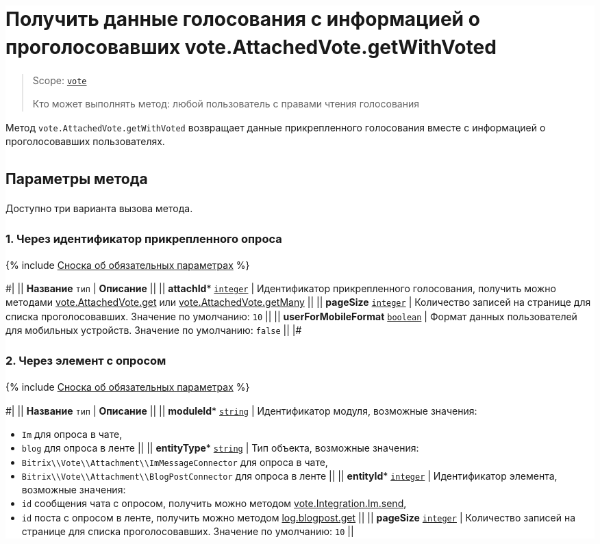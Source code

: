 # Получить данные голосования с информацией о проголосовавших vote.AttachedVote.getWithVoted

> Scope: [`vote`](../scopes/permissions.md)
>
> Кто может выполнять метод: любой пользователь с правами чтения голосования

Метод `vote.AttachedVote.getWithVoted` возвращает данные прикрепленного голосования вместе с информацией о проголосовавших пользователях.

## Параметры метода

Доступно три варианта вызова метода.

### 1. Через идентификатор прикрепленного опроса

{% include [Сноска об обязательных параметрах](../../_includes/required.md) %}

#|
|| **Название**
`тип` | **Описание** ||
|| **attachId***
[`integer`](../data-types.md) | Идентификатор прикрепленного голосования, получить можно методами [vote.AttachedVote.get](./vote.attachedvote.get.md) или [vote.AttachedVote.getMany](./vote.attachedvote.getMany.md) ||
|| **pageSize**
[`integer`](../data-types.md) | Количество записей на странице для списка проголосовавших. 
Значение по умолчанию: `10` ||
|| **userForMobileFormat**
[`boolean`](../data-types.md) | Формат данных пользователей для мобильных устройств. 
Значение по умолчанию: `false` ||
|#

### 2. Через элемент с опросом

{% include [Сноска об обязательных параметрах](../../_includes/required.md) %}

#|
|| **Название**
`тип` | **Описание** ||
|| **moduleId***
[`string`](../data-types.md) | Идентификатор модуля, возможные значения:
- `Im` для опроса в чате,
- `blog` для опроса в ленте ||
|| **entityType***
[`string`](../data-types.md) | Тип объекта, возможные значения:
- `Bitrix\\Vote\\Attachment\\ImMessageConnector` для опроса в чате,
- `Bitrix\\Vote\\Attachment\\BlogPostConnector` для опроса в ленте ||
|| **entityId***
[`integer`](../data-types.md) | Идентификатор элемента, возможные значения:
- `id` сообщения чата с опросом, получить можно методом [vote.Integration.Im.send](./vote.integration.im.send.md),
- `id` поста с опросом в ленте, получить можно методом [log.blogpost.get](../log/log-blogpost-get.md) ||
|| **pageSize**
[`integer`](../data-types.md) | Количество записей на странице для списка проголосовавших. 
Значение по умолчанию: `10` ||